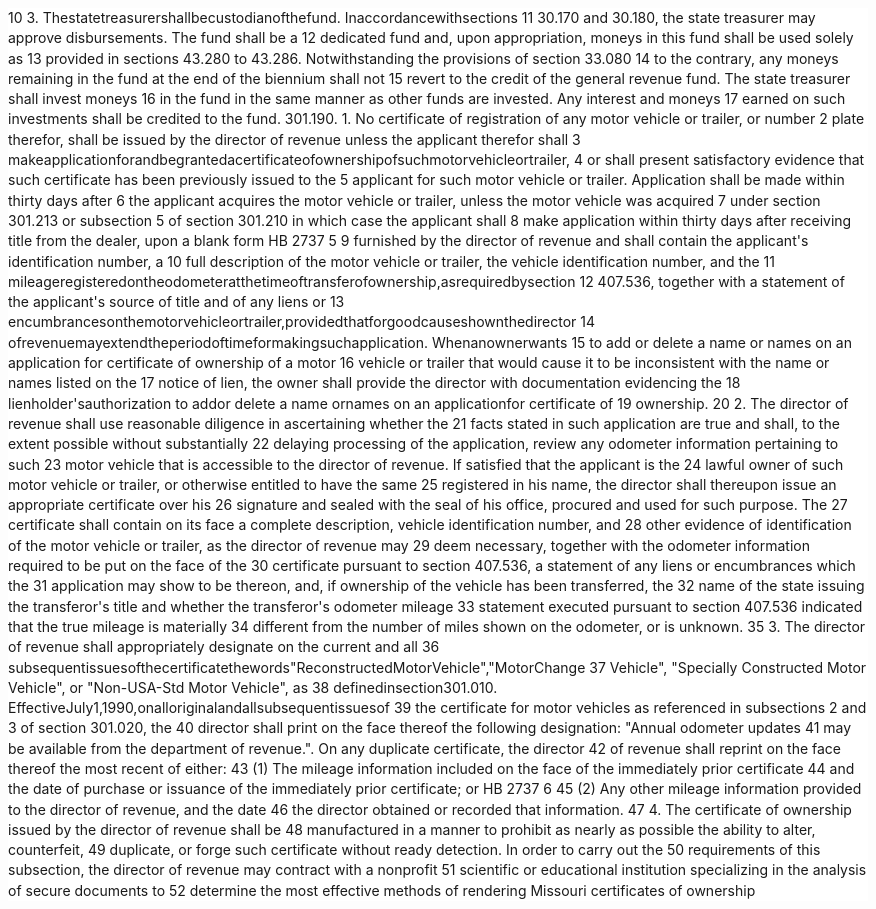 10 3. Thestatetreasurershallbecustodianofthefund. Inaccordancewithsections
11 30.170 and 30.180, the state treasurer may approve disbursements. The fund shall be a
12 dedicated fund and, upon appropriation, moneys in this fund shall be used solely as
13 provided in sections 43.280 to 43.286. Notwithstanding the provisions of section 33.080
14 to the contrary, any moneys remaining in the fund at the end of the biennium shall not
15 revert to the credit of the general revenue fund. The state treasurer shall invest moneys
16 in the fund in the same manner as other funds are invested. Any interest and moneys
17 earned on such investments shall be credited to the fund.
301.190. 1. No certificate of registration of any motor vehicle or trailer, or number
2 plate therefor, shall be issued by the director of revenue unless the applicant therefor shall
3 makeapplicationforandbegrantedacertificateofownershipofsuchmotorvehicleortrailer,
4 or shall present satisfactory evidence that such certificate has been previously issued to the
5 applicant for such motor vehicle or trailer. Application shall be made within thirty days after
6 the applicant acquires the motor vehicle or trailer, unless the motor vehicle was acquired
7 under section 301.213 or subsection 5 of section 301.210 in which case the applicant shall
8 make application within thirty days after receiving title from the dealer, upon a blank form
HB 2737 5
9 furnished by the director of revenue and shall contain the applicant's identification number, a
10 full description of the motor vehicle or trailer, the vehicle identification number, and the
11 mileageregisteredontheodometeratthetimeoftransferofownership,asrequiredbysection
12 407.536, together with a statement of the applicant's source of title and of any liens or
13 encumbrancesonthemotorvehicleortrailer,providedthatforgoodcauseshownthedirector
14 ofrevenuemayextendtheperiodoftimeformakingsuchapplication. Whenanownerwants
15 to add or delete a name or names on an application for certificate of ownership of a motor
16 vehicle or trailer that would cause it to be inconsistent with the name or names listed on the
17 notice of lien, the owner shall provide the director with documentation evidencing the
18 lienholder'sauthorization to addor delete a name ornames on an applicationfor certificate of
19 ownership.
20 2. The director of revenue shall use reasonable diligence in ascertaining whether the
21 facts stated in such application are true and shall, to the extent possible without substantially
22 delaying processing of the application, review any odometer information pertaining to such
23 motor vehicle that is accessible to the director of revenue. If satisfied that the applicant is the
24 lawful owner of such motor vehicle or trailer, or otherwise entitled to have the same
25 registered in his name, the director shall thereupon issue an appropriate certificate over his
26 signature and sealed with the seal of his office, procured and used for such purpose. The
27 certificate shall contain on its face a complete description, vehicle identification number, and
28 other evidence of identification of the motor vehicle or trailer, as the director of revenue may
29 deem necessary, together with the odometer information required to be put on the face of the
30 certificate pursuant to section 407.536, a statement of any liens or encumbrances which the
31 application may show to be thereon, and, if ownership of the vehicle has been transferred, the
32 name of the state issuing the transferor's title and whether the transferor's odometer mileage
33 statement executed pursuant to section 407.536 indicated that the true mileage is materially
34 different from the number of miles shown on the odometer, or is unknown.
35 3. The director of revenue shall appropriately designate on the current and all
36 subsequentissuesofthecertificatethewords"ReconstructedMotorVehicle","MotorChange
37 Vehicle", "Specially Constructed Motor Vehicle", or "Non-USA-Std Motor Vehicle", as
38 definedinsection301.010. EffectiveJuly1,1990,onalloriginalandallsubsequentissuesof
39 the certificate for motor vehicles as referenced in subsections 2 and 3 of section 301.020, the
40 director shall print on the face thereof the following designation: "Annual odometer updates
41 may be available from the department of revenue.". On any duplicate certificate, the director
42 of revenue shall reprint on the face thereof the most recent of either:
43 (1) The mileage information included on the face of the immediately prior certificate
44 and the date of purchase or issuance of the immediately prior certificate; or
HB 2737 6
45 (2) Any other mileage information provided to the director of revenue, and the date
46 the director obtained or recorded that information.
47 4. The certificate of ownership issued by the director of revenue shall be
48 manufactured in a manner to prohibit as nearly as possible the ability to alter, counterfeit,
49 duplicate, or forge such certificate without ready detection. In order to carry out the
50 requirements of this subsection, the director of revenue may contract with a nonprofit
51 scientific or educational institution specializing in the analysis of secure documents to
52 determine the most effective methods of rendering Missouri certificates of ownership